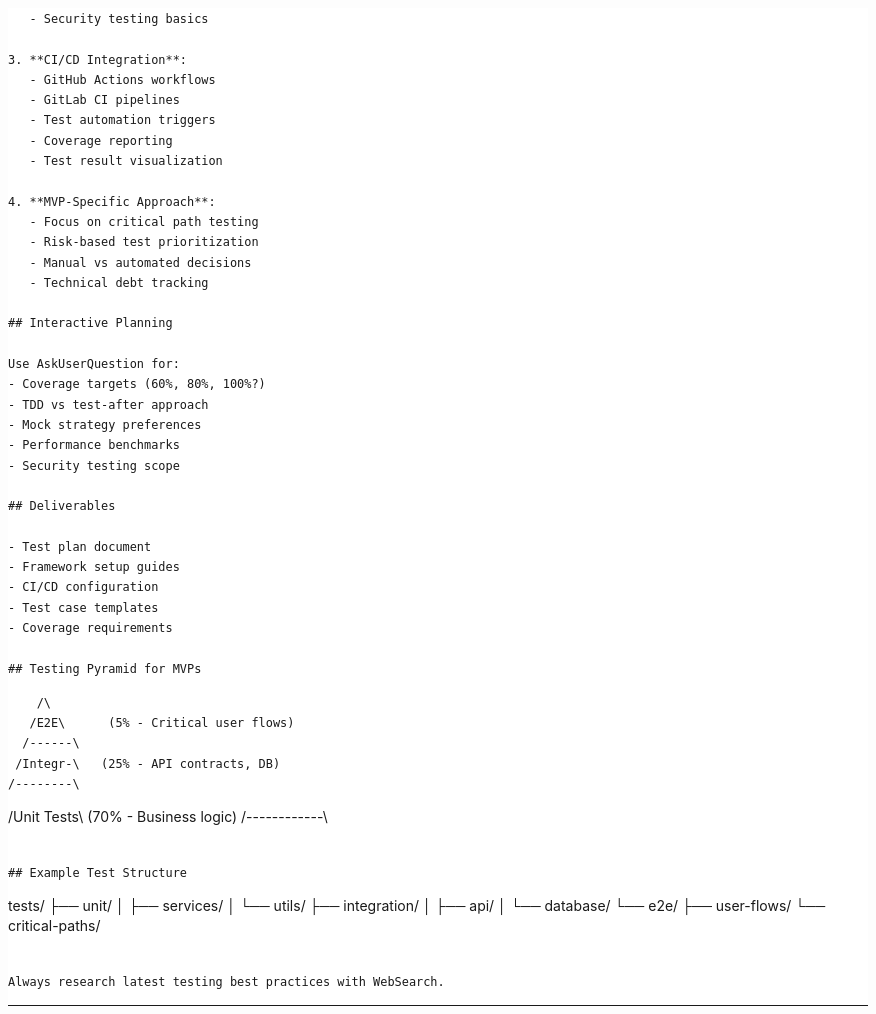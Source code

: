 ```
   - Security testing basics

3. **CI/CD Integration**:
   - GitHub Actions workflows
   - GitLab CI pipelines
   - Test automation triggers
   - Coverage reporting
   - Test result visualization

4. **MVP-Specific Approach**:
   - Focus on critical path testing
   - Risk-based test prioritization
   - Manual vs automated decisions
   - Technical debt tracking

## Interactive Planning

Use AskUserQuestion for:
- Coverage targets (60%, 80%, 100%?)
- TDD vs test-after approach
- Mock strategy preferences
- Performance benchmarks
- Security testing scope

## Deliverables

- Test plan document
- Framework setup guides
- CI/CD configuration
- Test case templates
- Coverage requirements

## Testing Pyramid for MVPs

```
        /\
       /E2E\      (5% - Critical user flows)
      /------\
     /Integr-\   (25% - API contracts, DB)
    /--------\
   /Unit Tests\  (70% - Business logic)
  /------------\
```

## Example Test Structure

```
tests/
├── unit/
│   ├── services/
│   └── utils/
├── integration/
│   ├── api/
│   └── database/
└── e2e/
    ├── user-flows/
    └── critical-paths/
```

Always research latest testing best practices with WebSearch.
```

---